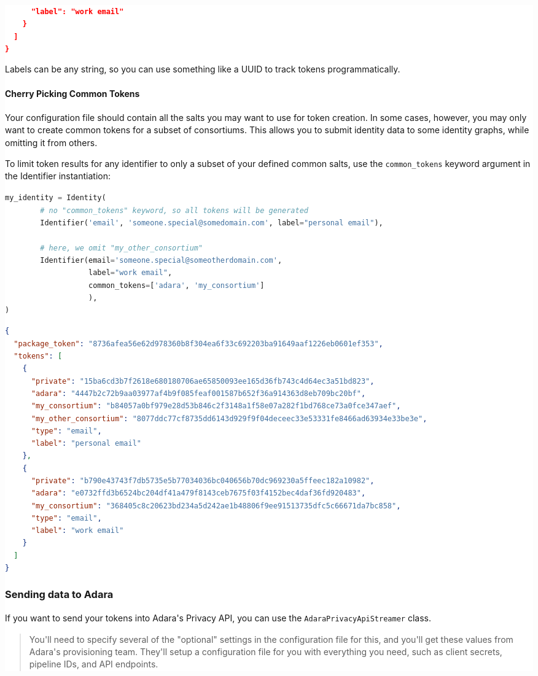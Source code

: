 ```json
      "label": "work email"
    }
  ]
}
```

Labels can be any string, so you can use something like a UUID to track tokens programmatically.

#### Cherry Picking Common Tokens ####
Your configuration file should contain all the salts you may want to use for token creation.  In some cases, however, you may only want to create common tokens for a subset of consortiums. This allows you to submit identity data to some identity graphs, while omitting it from others.

To limit token results for any identifier to only a subset of your defined common salts, use the `common_tokens` keyword argument in the Identifier instantiation:

```python
my_identity = Identity(
        # no "common_tokens" keyword, so all tokens will be generated
        Identifier('email', 'someone.special@somedomain.com', label="personal email"),
        
        # here, we omit "my_other_consortium"
        Identifier(email='someone.special@someotherdomain.com',
                   label="work email",
                   common_tokens=['adara', 'my_consortium']
                   ),
)
```
```json
{
  "package_token": "8736afea56e62d978360b8f304ea6f33c692203ba91649aaf1226eb0601ef353",
  "tokens": [
    {
      "private": "15ba6cd3b7f2618e680180706ae65850093ee165d36fb743c4d64ec3a51bd823",
      "adara": "4447b2c72b9aa03977af4b9f085feaf001587b652f36a914363d8eb709bc20bf",
      "my_consortium": "b84057a0bf979e28d53b846c2f3148a1f58e07a282f1bd768ce73a0fce347aef",
      "my_other_consortium": "8077ddc77cf8735dd6143d929f9f04deceec33e53331fe8466ad63934e33be3e",
      "type": "email",
      "label": "personal email"
    },
    {
      "private": "b790e43743f7db5735e5b77034036bc040656b70dc969230a5ffeec182a10982",
      "adara": "e0732ffd3b6524bc204df41a479f8143ceb7675f03f4152bec4daf36fd920483",
      "my_consortium": "368405c8c20623bd234a5d242ae1b48806f9ee91513735dfc5c66671da7bc858",
      "type": "email",
      "label": "work email"
    }
  ]
}
```

### Sending data to Adara ###
If you want to send your tokens into Adara's Privacy API, you can use the ```AdaraPrivacyApiStreamer``` class.
> You'll need to specify several of the "optional" settings in the configuration file for this, and you'll get these values from Adara's provisioning team.  They'll setup a configuration file for you with everything you need, such as client secrets, pipeline IDs, and API endpoints.

